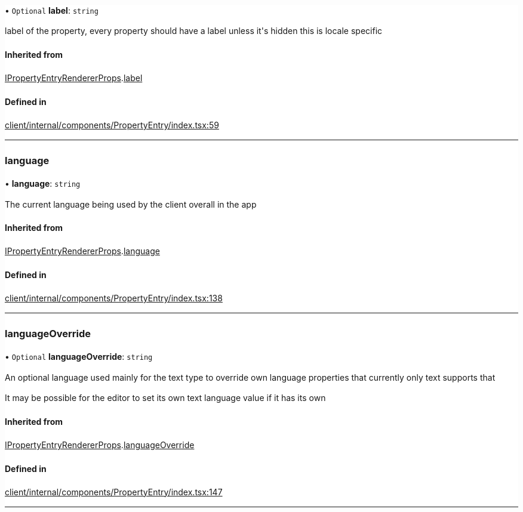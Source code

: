• `Optional` **label**: `string`

label of the property, every property should have a label unless it's hidden
this is locale specific

#### Inherited from

[IPropertyEntryRendererProps](client_internal_components_PropertyEntry.IPropertyEntryRendererProps.md).[label](client_internal_components_PropertyEntry.IPropertyEntryRendererProps.md#label)

#### Defined in

[client/internal/components/PropertyEntry/index.tsx:59](https://github.com/onzag/itemize/blob/59702dd5/client/internal/components/PropertyEntry/index.tsx#L59)

___

### language

• **language**: `string`

The current language being used by the client overall in the app

#### Inherited from

[IPropertyEntryRendererProps](client_internal_components_PropertyEntry.IPropertyEntryRendererProps.md).[language](client_internal_components_PropertyEntry.IPropertyEntryRendererProps.md#language)

#### Defined in

[client/internal/components/PropertyEntry/index.tsx:138](https://github.com/onzag/itemize/blob/59702dd5/client/internal/components/PropertyEntry/index.tsx#L138)

___

### languageOverride

• `Optional` **languageOverride**: `string`

An optional language used mainly for the text type to override
own language properties that currently only text supports that

It may be possible for the editor to set its own text language
value if it has its own

#### Inherited from

[IPropertyEntryRendererProps](client_internal_components_PropertyEntry.IPropertyEntryRendererProps.md).[languageOverride](client_internal_components_PropertyEntry.IPropertyEntryRendererProps.md#languageoverride)

#### Defined in

[client/internal/components/PropertyEntry/index.tsx:147](https://github.com/onzag/itemize/blob/59702dd5/client/internal/components/PropertyEntry/index.tsx#L147)

___
